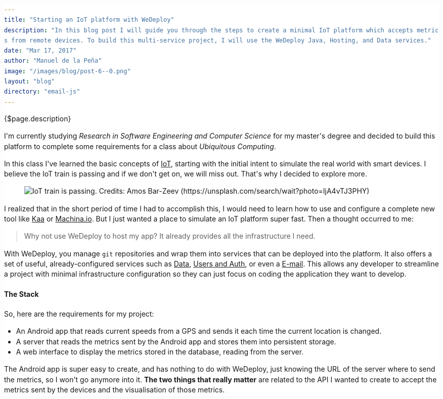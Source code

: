 ```yaml
---
title: "Starting an IoT platform with WeDeploy"
description: "In this blog post I will guide you through the steps to create a minimal IoT platform which accepts metrics from remote devices. To build this multi-service project, I will use the WeDeploy Java, Hosting, and Data services."
date: "Mar 17, 2017"
author: "Manuel de la Peña"
image: "/images/blog/post-6--0.png"
layout: "blog"
directory: "email-js"
---
```


<article>

{$page.description}

I'm currently studying *Research in Software Engineering and Computer Science* for my master's degree and decided to build this platform to complete some requirements for a class about *Ubiquitous Computing*.

In this class I've learned the basic concepts of [IoT](https://en.wikipedia.org/wiki/Internet_of_things), starting with the initial intent to simulate the real world with smart devices. I believe the IoT train is passing and if we don't get on, we will miss out. That's why I decided to explore more.

<figure>
  <img src="/images/blog/post-6--0.jpg" alt="IoT train is passing. Credits: Amos Bar-Zeev (https://unsplash.com/search/wait?photo=IjA4vTJ3PHY)">
</figure>

I realized that in the short period of time I had to accomplish this, I would need to learn how to use and configure a complete new tool like [Kaa](https://www.kaaproject.org) or [Machina.io](https://macchina.io). But I just wanted a place to simulate an IoT platform super fast. Then a thought occurred to me:

> Why not use WeDeploy to host my app? It already provides all the infrastructure I need.

With WeDeploy, you manage `git` repositories and wrap them into services that can be deployed into the platform. It also offers a set of useful, already-configured services such as [Data](/docs/data), [Users and Auth](/docs/auth), or even a [E-mail](/docs/email). This allows any developer to streamline a project with minimal infrastructure configuration so they can just focus on coding the application they want to develop.

#### The Stack

So, here are the requirements for my project:

* An Android app that reads current speeds from a GPS and sends it each time the current location is changed.
* A server that reads the metrics sent by the Android app and stores them into persistent storage.
* A web interface to display the metrics stored in the database, reading from the server.

The Android app is super easy to create, and has nothing to do with WeDeploy, just knowing the URL of the server where to send the metrics, so I won't go anymore into it. **The two things that really matter** are related to the API I wanted to create to accept the metrics sent by the devices and the visualisation of those metrics.

